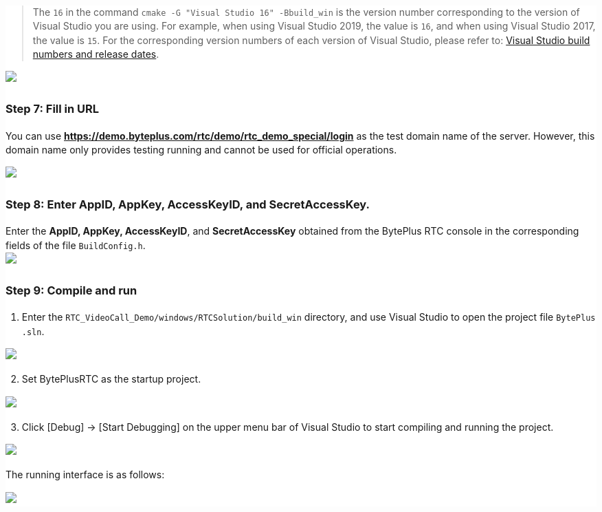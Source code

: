 > The `16` in the command `cmake -G "Visual Studio 16" -Bbuild_win` is the version number corresponding to the version of Visual Studio you are using. For example, when using Visual Studio 2019, the value is `16`, and when using Visual Studio 2017, the value is `15`. For the corresponding version numbers of each version of Visual Studio, please refer to: [Visual Studio build numbers and release dates](https://docs.microsoft.com/zh-cn/visualstudio/install/visual-studio-build-numbers-and-release-dates?view=vs-2019).

<img src="https://lf3-static.bytednsdoc.com/obj/eden-cn/pkupenuhr/img_v2_7f60d105-5e4f-4567-a62d-aa2734f599eg.jpg" width="500px">


### Step 7: Fill in **URL**

 You can use **https://demo.byteplus.com/rtc/demo/rtc_demo_special/login** as the test domain name of the server. However, this domain name only provides testing running and cannot be used for official operations.<br>

<img src="https://lf3-static.bytednsdoc.com/obj/eden-cn/pkupenuhr/urlinput.jpg" width="800px">


### Step 8: Enter AppID, AppKey, AccessKeyID, and SecretAccessKey.

Enter the **AppID, AppKey, AccessKeyID**, and **SecretAccessKey** obtained from the BytePlus RTC console in the corresponding fields of the file `BuildConfig.h`.<br>
    <img src="https://lf3-static.bytednsdoc.com/obj/eden-cn/pkupenuhr/windows.png" width="800px">

### **Step 9: Compile and run**

1. Enter the `RTC_VideoCall_Demo/windows/RTCSolution/build_win` directory, and use Visual Studio to open the project file `BytePlus .sln`.

<img src="https://lf3-static.bytednsdoc.com/obj/eden-cn/pkupenuhr/4.jpg" width="500px">

2. Set BytePlusRTC as the startup project.

<img src="https://lf3-static.bytednsdoc.com/obj/eden-cn/pkupenuhr/2.jpg" width="500px">

3. Click [Debug] -> [Start Debugging] on the upper menu bar of Visual Studio to start compiling and running the project.

<img src="https://lf3-static.bytednsdoc.com/obj/eden-cn/pkupenuhr/3.jpg" width="800px">


The running interface is as follows:

<img src="https://lf3-static.bytednsdoc.com/obj/eden-cn/pkupenuhr/welcome.jpg" width="600px"></div>